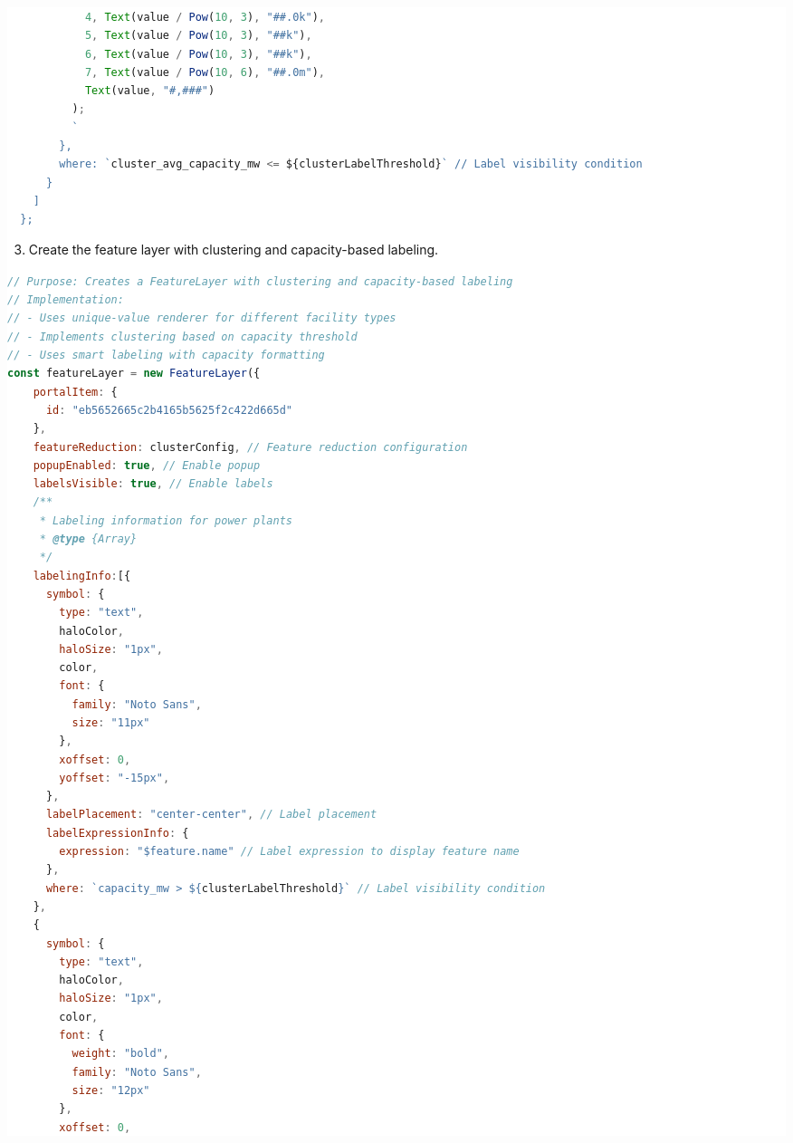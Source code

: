 ```javascript
            4, Text(value / Pow(10, 3), "##.0k"),
            5, Text(value / Pow(10, 3), "##k"),
            6, Text(value / Pow(10, 3), "##k"),
            7, Text(value / Pow(10, 6), "##.0m"),
            Text(value, "#,###")
          );
          `
        },
        where: `cluster_avg_capacity_mw <= ${clusterLabelThreshold}` // Label visibility condition
      }
    ]
  };
```

3. Create the feature layer with clustering and capacity-based labeling.

```javascript
// Purpose: Creates a FeatureLayer with clustering and capacity-based labeling
// Implementation:
// - Uses unique-value renderer for different facility types
// - Implements clustering based on capacity threshold
// - Uses smart labeling with capacity formatting
const featureLayer = new FeatureLayer({
    portalItem: {
      id: "eb5652665c2b4165b5625f2c422d665d"
    },
    featureReduction: clusterConfig, // Feature reduction configuration
    popupEnabled: true, // Enable popup
    labelsVisible: true, // Enable labels
    /**
     * Labeling information for power plants
     * @type {Array}
     */
    labelingInfo:[{
      symbol: {
        type: "text",
        haloColor,
        haloSize: "1px",
        color,
        font: {
          family: "Noto Sans",
          size: "11px"
        },
        xoffset: 0,
        yoffset: "-15px",
      },
      labelPlacement: "center-center", // Label placement
      labelExpressionInfo: {
        expression: "$feature.name" // Label expression to display feature name
      },
      where: `capacity_mw > ${clusterLabelThreshold}` // Label visibility condition
    },
    {
      symbol: {
        type: "text",
        haloColor,
        haloSize: "1px",
        color,
        font: {
          weight: "bold",
          family: "Noto Sans",
          size: "12px"
        },
        xoffset: 0,
```